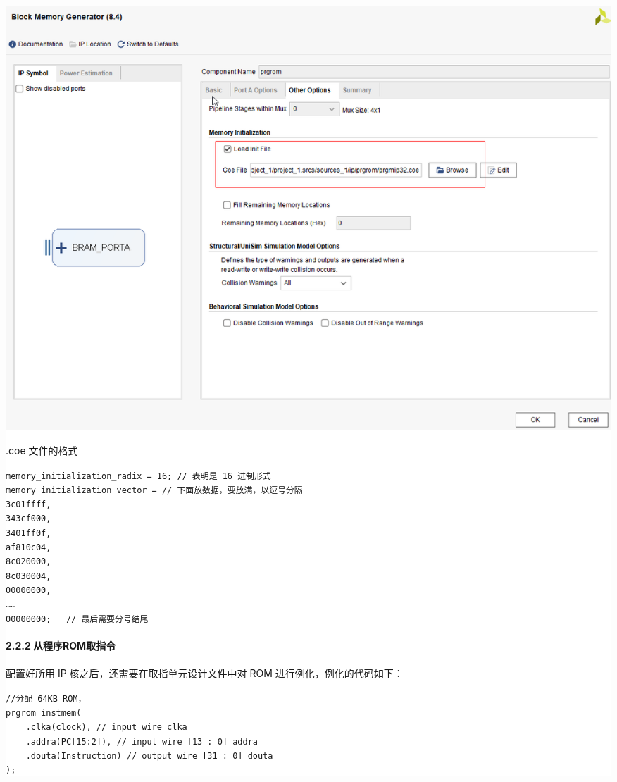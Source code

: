 ![ROM_INIT](./asset/mem/prgrom_init.png)

.coe 文件的格式
```angular2
memory_initialization_radix = 16; // 表明是 16 进制形式
memory_initialization_vector = // 下面放数据，要放满，以逗号分隔
3c01ffff,
343cf000,
3401ff0f, 
af810c04,
8c020000,
8c030004,
00000000,
……          
00000000;   // 最后需要分号结尾
```

#### 2.2.2 从程序ROM取指令

配置好所用 IP 核之后，还需要在取指单元设计文件中对 ROM 进行例化，例化的代码如下：
```angular2
//分配 64KB ROM，
prgrom instmem(
    .clka(clock), // input wire clka
    .addra(PC[15:2]), // input wire [13 : 0] addra
    .douta(Instruction) // output wire [31 : 0] douta
);
```
